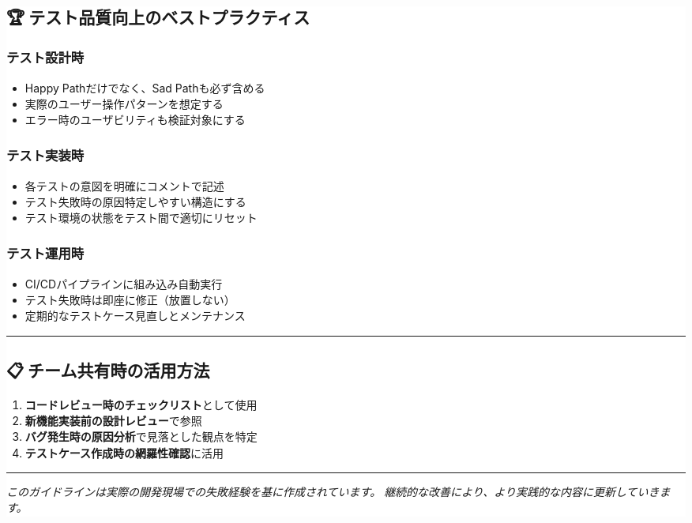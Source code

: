 
## 🏆 テスト品質向上のベストプラクティス

### **テスト設計時**
- Happy Pathだけでなく、Sad Pathも必ず含める
- 実際のユーザー操作パターンを想定する
- エラー時のユーザビリティも検証対象にする

### **テスト実装時**
- 各テストの意図を明確にコメントで記述
- テスト失敗時の原因特定しやすい構造にする
- テスト環境の状態をテスト間で適切にリセット

### **テスト運用時**
- CI/CDパイプラインに組み込み自動実行
- テスト失敗時は即座に修正（放置しない）
- 定期的なテストケース見直しとメンテナンス

---

## 📋 チーム共有時の活用方法

1. **コードレビュー時のチェックリスト**として使用
2. **新機能実装前の設計レビュー**で参照
3. **バグ発生時の原因分析**で見落とした観点を特定
4. **テストケース作成時の網羅性確認**に活用

---

*このガイドラインは実際の開発現場での失敗経験を基に作成されています。*
*継続的な改善により、より実践的な内容に更新していきます。*